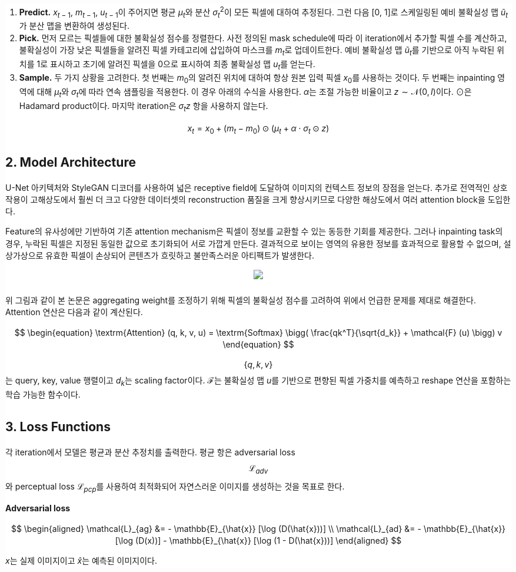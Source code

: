 1. **Predict.** $x_{t-1}$, $m_{t-1}$, $u_{t-1}$이 주어지면 평균 $\mu_t$와 분산 $\sigma_t^2$이 모든 픽셀에 대하여 추정된다. 그런 다음 [0, 1]로 스케일링된 예비 불확실성 맵 $\tilde{u}_t$가 분산 맵을 변환하여 생성된다. 
2. **Pick.** 먼저 모르는 픽셀들에 대한 불확실성 점수를 정렬한다. 사전 정의된 mask schedule에 따라 이 iteration에서 추가할 픽셀 수를 계산하고, 불확실성이 가장 낮은 픽셀들을 알려진 픽셀 카테고리에 삽입하여 마스크를 $m_t$로 업데이트한다. 예비 불확실성 맵 $\tilde{u}_t$를 기반으로 아직 누락된 위치를 1로 표시하고 초기에 알려진 픽셀을 0으로 표시하여 최종 불확실성 맵 $u_t$를 얻는다. 
3. **Sample.** 두 가지 상황을 고려한다. 첫 번째는 $m_0$의 알려진 위치에 대하여 항상 원본 입력 픽셀 $x_0$를 사용하는 것이다. 두 번째는 inpainting 영역에 대해 $\mu_t$와 $\sigma_t$에 따라 연속 샘플링을 적용한다. 이 경우 아래의 수식을 사용한다. $\alpha$는 조절 가능한 비율이고 $z \sim \mathcal{N}(0,I)$이다. $\odot$은 Hadamard product이다. 마지막 iteration은 $\sigma_t z$ 항을 사용하지 않는다. 

$$
\begin{equation}
x_t = x_0 + (m_t - m_0) \odot (\mu_t + \alpha \cdot \sigma_t \odot z)
\end{equation}
$$

## 2. Model Architecture
U-Net 아키텍처와 StyleGAN 디코더를 사용하여 넓은 receptive field에 도달하여 이미지의 컨텍스트 정보의 장점을 얻는다. 추가로 전역적인 상호 작용이 고해상도에서 훨씬 더 크고 다양한 데이터셋의 reconstruction 품질을 크게 향상시키므로 다양한 해상도에서 여러 attention block을 도입한다.

Feature의 유사성에만 기반하여 기존 attention mechanism은 픽셀이 정보를 교환할 수 있는 동등한 기회를 제공한다. 그러나 inpainting task의 경우, 누락된 픽셀은 지정된 동일한 값으로 초기화되어 서로 가깝게 만든다. 결과적으로 보이는 영역의 유용한 정보를 효과적으로 활용할 수 없으며, 설상가상으로 유효한 픽셀이 손상되어 콘텐츠가 흐릿하고 불만족스러운 아티팩트가 발생한다. 

<center><img src='{{"/assets/img/sdm/sdm-fig4.webp" | relative_url}}' width="55%"></center>
<br>
위 그림과 같이 본 논문은 aggregating weight를 조정하기 위해 픽셀의 불확실성 점수를 고려하여 위에서 언급한 문제를 제대로 해결한다. Attention 연산은 다음과 같이 계산된다.

$$
\begin{equation}
\textrm{Attention} (q, k, v, u) = \textrm{Softmax} \bigg( \frac{qk^T}{\sqrt{d_k}} + \mathcal{F} (u) \bigg) v
\end{equation}
$$

$$\{q, k, v\}$$는 query, key, value 행렬이고 $d_k$는 scaling factor이다. $\mathcal{F}$는 불확실성 맵 $u$를 기반으로 편향된 픽셀 가중치를 예측하고 reshape 연산을 포함하는 학습 가능한 함수이다. 

## 3. Loss Functions
각 iteration에서 모델은 평균과 분산 추정치를 출력한다. 평균 항은 adversarial loss $$\mathcal{L}_{adv}$$와 perceptual loss $\mathcal{L}_{pcp}$를 사용하여 최적화되어 자연스러운 이미지를 생성하는 것을 목표로 한다. 

**Adversarial loss**

$$
\begin{aligned}
\mathcal{L}_{ag} &= - \mathbb{E}_{\hat{x}} [\log (D(\hat{x}))] \\
\mathcal{L}_{ad} &= - \mathbb{E}_{\hat{x}} [\log (D(x))] - \mathbb{E}_{\hat{x}} [\log (1 - D(\hat{x}))]
\end{aligned}
$$

$x$는 실제 이미지이고 $\hat{x}$는 예측된 이미지이다. 
